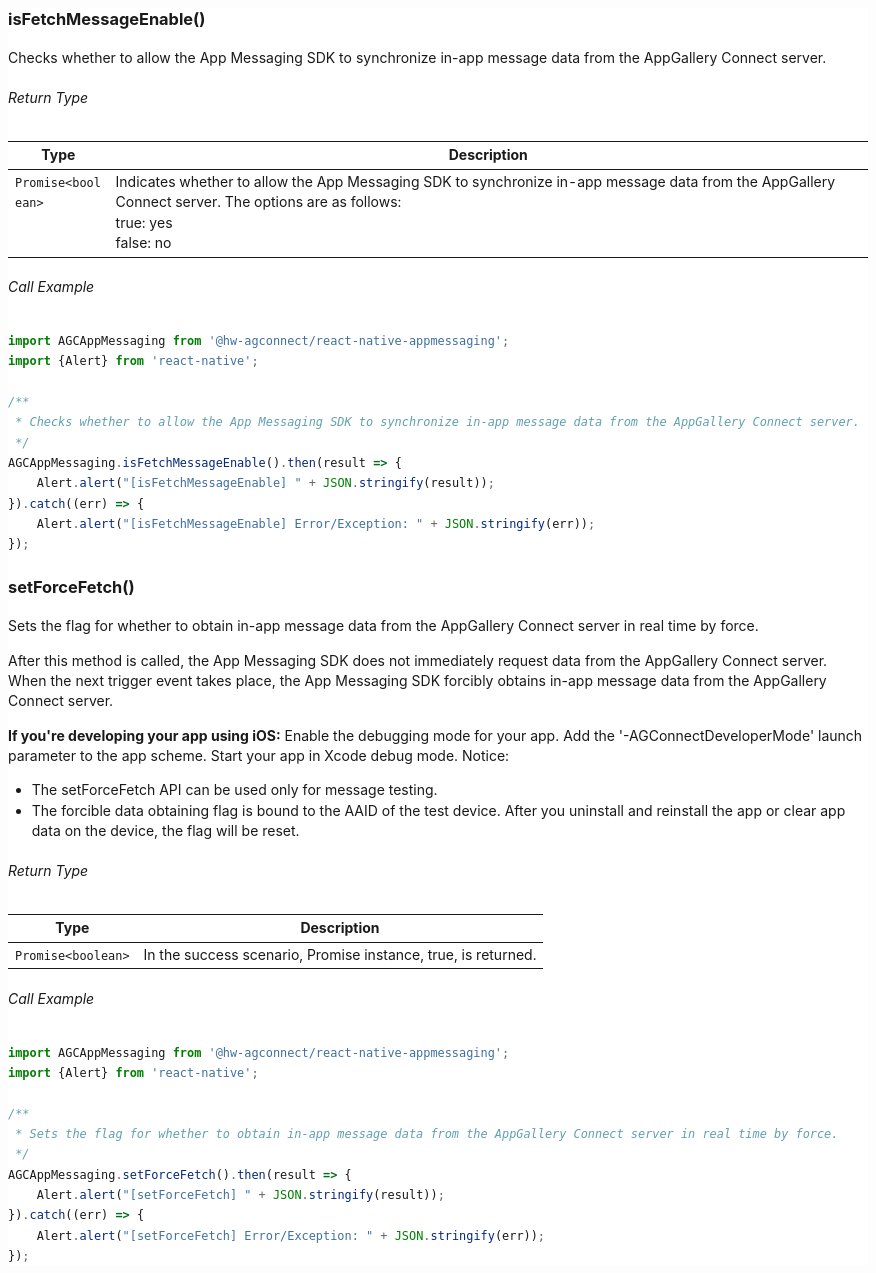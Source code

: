 ### isFetchMessageEnable()

Checks whether to allow the App Messaging SDK to synchronize in-app message data from the AppGallery Connect server.

###### Return Type

| Type               | Description                                                                                                                                                                   |
| ------------------ | ----------------------------------------------------------------------------------------------------------------------------------------------------------------------------- |
| `Promise<boolean>` | Indicates whether to allow the App Messaging SDK to synchronize in-app message data from the AppGallery Connect server. The options are as follows:<br>true: yes<br>false: no |

###### Call Example

```js
import AGCAppMessaging from '@hw-agconnect/react-native-appmessaging';
import {Alert} from 'react-native';

/**
 * Checks whether to allow the App Messaging SDK to synchronize in-app message data from the AppGallery Connect server.
 */
AGCAppMessaging.isFetchMessageEnable().then(result => {
    Alert.alert("[isFetchMessageEnable] " + JSON.stringify(result));
}).catch((err) => {
    Alert.alert("[isFetchMessageEnable] Error/Exception: " + JSON.stringify(err));
});
```

### setForceFetch()

Sets the flag for whether to obtain in-app message data from the AppGallery Connect server in real time by force.

After this method is called, the App Messaging SDK does not immediately request data from the AppGallery Connect server. When the next trigger event takes place, the App Messaging SDK forcibly obtains in-app message data from the AppGallery Connect server.

**If you're developing your app using iOS:** Enable the debugging mode for your app. Add the '-AGConnectDeveloperMode' launch parameter to the app scheme. Start your app in Xcode debug mode.
Notice:

- The setForceFetch API can be used only for message testing.
- The forcible data obtaining flag is bound to the AAID of the test device. After you uninstall and reinstall the app or clear app data on the device, the flag will be reset.

###### Return Type

| Type            | Description    |
| --------------- | -------------- |
| `Promise<boolean>` | In the success scenario, Promise<boolean> instance, true, is returned. |

###### Call Example

```js
import AGCAppMessaging from '@hw-agconnect/react-native-appmessaging';
import {Alert} from 'react-native';

/**
 * Sets the flag for whether to obtain in-app message data from the AppGallery Connect server in real time by force.
 */
AGCAppMessaging.setForceFetch().then(result => {
    Alert.alert("[setForceFetch] " + JSON.stringify(result));
}).catch((err) => {
    Alert.alert("[setForceFetch] Error/Exception: " + JSON.stringify(err));
});
```
